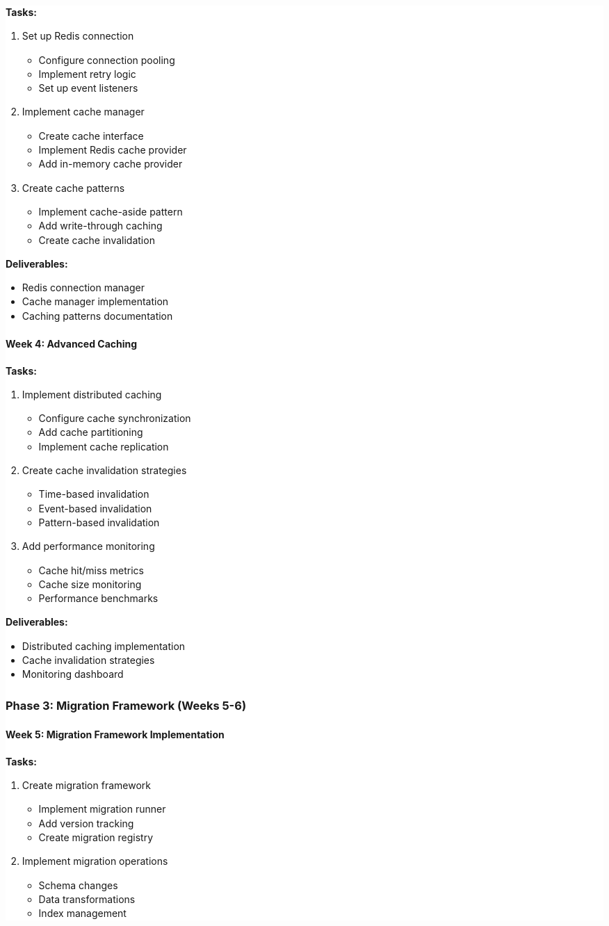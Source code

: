 **Tasks:**
1. Set up Redis connection
   - Configure connection pooling
   - Implement retry logic
   - Set up event listeners

2. Implement cache manager
   - Create cache interface
   - Implement Redis cache provider
   - Add in-memory cache provider

3. Create cache patterns
   - Implement cache-aside pattern
   - Add write-through caching
   - Create cache invalidation

**Deliverables:**
- Redis connection manager
- Cache manager implementation
- Caching patterns documentation

#### Week 4: Advanced Caching

**Tasks:**
1. Implement distributed caching
   - Configure cache synchronization
   - Add cache partitioning
   - Implement cache replication

2. Create cache invalidation strategies
   - Time-based invalidation
   - Event-based invalidation
   - Pattern-based invalidation

3. Add performance monitoring
   - Cache hit/miss metrics
   - Cache size monitoring
   - Performance benchmarks

**Deliverables:**
- Distributed caching implementation
- Cache invalidation strategies
- Monitoring dashboard

### Phase 3: Migration Framework (Weeks 5-6)

#### Week 5: Migration Framework Implementation

**Tasks:**
1. Create migration framework
   - Implement migration runner
   - Add version tracking
   - Create migration registry

2. Implement migration operations
   - Schema changes
   - Data transformations
   - Index management
